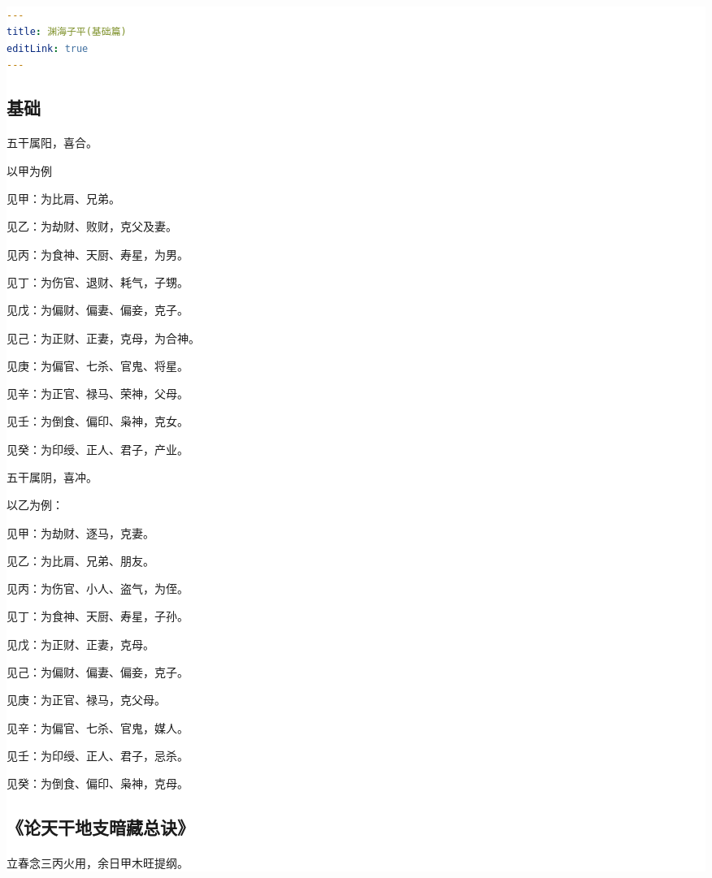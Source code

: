 ```yaml
---
title: 渊海子平(基础篇)
editLink: true
---
```


## 基础

五干属阳，喜合。

以甲为例

见甲：为比肩、兄弟。

见乙：为劫财、败财，克父及妻。

见丙：为食神、天厨、寿星，为男。

见丁：为伤官、退财、耗气，子甥。

见戊：为偏财、偏妻、偏妾，克子。

见己：为正财、正妻，克母，为合神。

见庚：为偏官、七杀、官鬼、将星。

见辛：为正官、禄马、荣神，父母。

见壬：为倒食、偏印、枭神，克女。

见癸：为印绶、正人、君子，产业。

五干属阴，喜冲。

以乙为例：

见甲：为劫财、逐马，克妻。

见乙：为比肩、兄弟、朋友。

见丙：为伤官、小人、盗气，为侄。

见丁：为食神、天厨、寿星，子孙。

见戊：为正财、正妻，克母。

见己：为偏财、偏妻、偏妾，克子。

见庚：为正官、禄马，克父母。

见辛：为偏官、七杀、官鬼，媒人。

见壬：为印绶、正人、君子，忌杀。

见癸：为倒食、偏印、枭神，克母。

## 《论天干地支暗藏总诀》

立春念三丙火用，余日甲木旺提纲。
